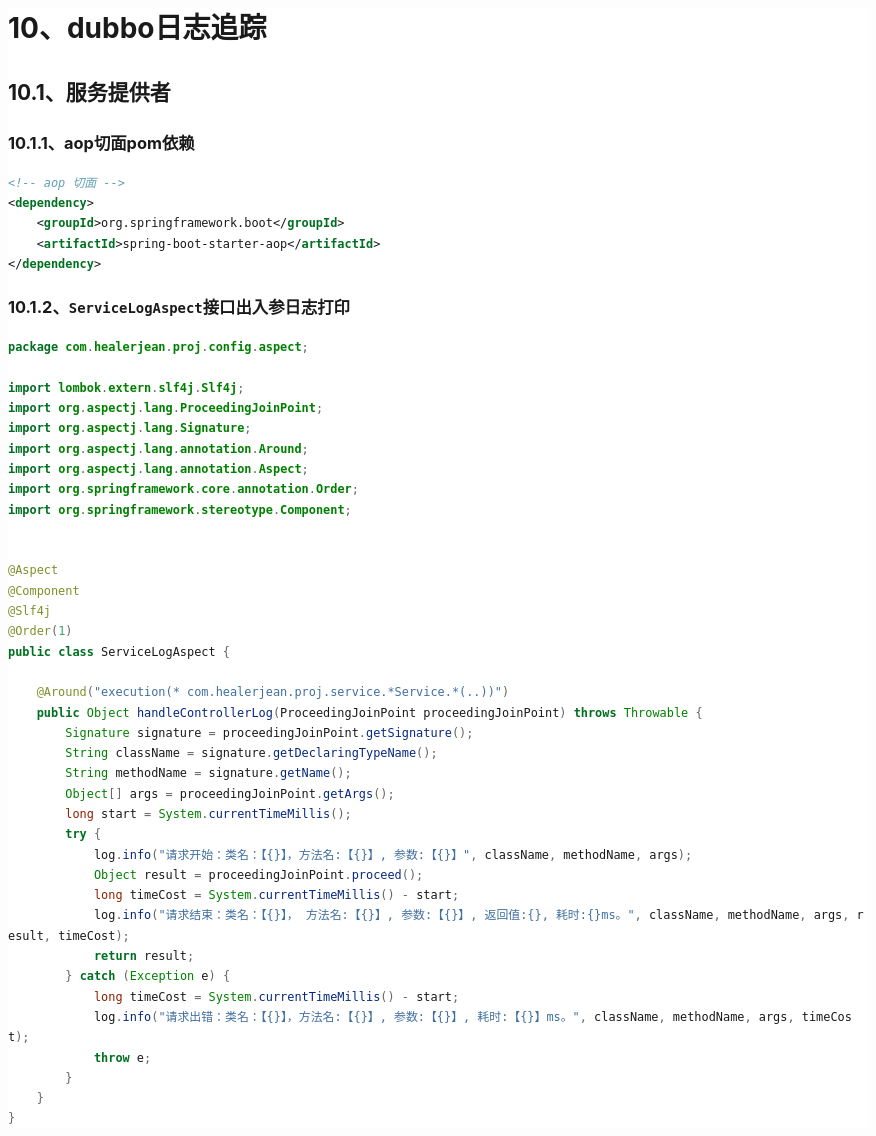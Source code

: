 



# 10、dubbo日志追踪

## 10.1、服务提供者

### 10.1.1、aop切面pom依赖

```xml
<!-- aop 切面 -->
<dependency>
    <groupId>org.springframework.boot</groupId>
    <artifactId>spring-boot-starter-aop</artifactId>
</dependency>
```



### 10.1.2、`ServiceLogAspect`接口出入参日志打印

```java
package com.healerjean.proj.config.aspect;

import lombok.extern.slf4j.Slf4j;
import org.aspectj.lang.ProceedingJoinPoint;
import org.aspectj.lang.Signature;
import org.aspectj.lang.annotation.Around;
import org.aspectj.lang.annotation.Aspect;
import org.springframework.core.annotation.Order;
import org.springframework.stereotype.Component;


@Aspect
@Component
@Slf4j
@Order(1)
public class ServiceLogAspect {

    @Around("execution(* com.healerjean.proj.service.*Service.*(..))")
    public Object handleControllerLog(ProceedingJoinPoint proceedingJoinPoint) throws Throwable {
        Signature signature = proceedingJoinPoint.getSignature();
        String className = signature.getDeclaringTypeName();
        String methodName = signature.getName();
        Object[] args = proceedingJoinPoint.getArgs();
        long start = System.currentTimeMillis();
        try {
            log.info("请求开始：类名：【{}】，方法名:【{}】, 参数:【{}】", className, methodName, args);
            Object result = proceedingJoinPoint.proceed();
            long timeCost = System.currentTimeMillis() - start;
            log.info("请求结束：类名：【{}】， 方法名:【{}】, 参数:【{}】, 返回值:{}, 耗时:{}ms。", className, methodName, args, result, timeCost);
            return result;
        } catch (Exception e) {
            long timeCost = System.currentTimeMillis() - start;
            log.info("请求出错：类名：【{}】，方法名:【{}】, 参数:【{}】, 耗时:【{}】ms。", className, methodName, args, timeCost);
            throw e;
        }
    }
}

```
